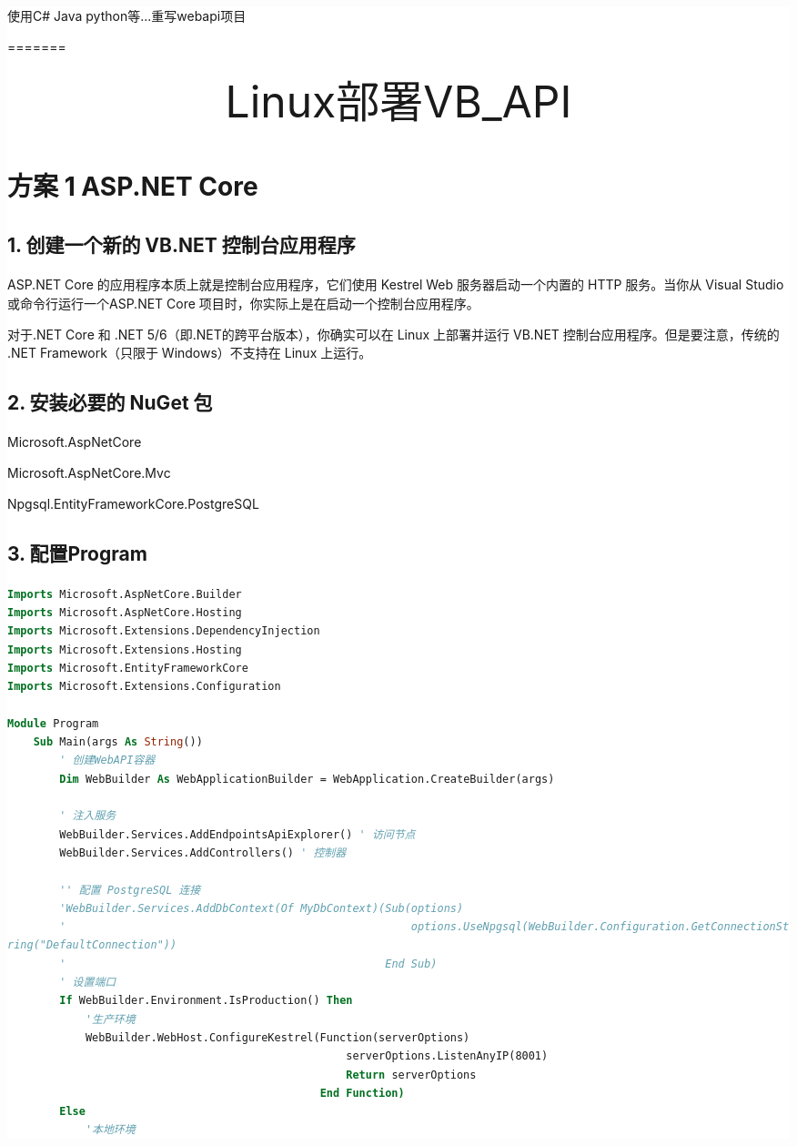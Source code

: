 使用C# Java python等...重写webapi项目















=======
<div align='center'><font size='70'>Linux部署VB_API</font></div>

# 方案 1  ASP.NET Core

## **1. 创建一个新的 VB.NET 控制台应用程序**

ASP.NET Core 的应用程序本质上就是控制台应用程序，它们使用 Kestrel Web 服务器启动一个内置的 HTTP 服务。当你从 Visual Studio 或命令行运行一个ASP.NET Core 项目时，你实际上是在启动一个控制台应用程序。

对于.NET Core 和 .NET 5/6（即.NET的跨平台版本），你确实可以在 Linux 上部署并运行 VB.NET 控制台应用程序。但是要注意，传统的 .NET Framework（只限于 Windows）不支持在 Linux 上运行。

## **2. 安装必要的 NuGet 包**

Microsoft.AspNetCore

Microsoft.AspNetCore.Mvc

Npgsql.EntityFrameworkCore.PostgreSQL

## **3. 配置Program**

```vb
Imports Microsoft.AspNetCore.Builder
Imports Microsoft.AspNetCore.Hosting
Imports Microsoft.Extensions.DependencyInjection
Imports Microsoft.Extensions.Hosting
Imports Microsoft.EntityFrameworkCore
Imports Microsoft.Extensions.Configuration

Module Program
    Sub Main(args As String())
        ' 创建WebAPI容器
        Dim WebBuilder As WebApplicationBuilder = WebApplication.CreateBuilder(args)

        ' 注入服务
        WebBuilder.Services.AddEndpointsApiExplorer() ' 访问节点
        WebBuilder.Services.AddControllers() ' 控制器

        '' 配置 PostgreSQL 连接
        'WebBuilder.Services.AddDbContext(Of MyDbContext)(Sub(options)
        '                                                     options.UseNpgsql(WebBuilder.Configuration.GetConnectionString("DefaultConnection"))
        '                                                 End Sub)
        ' 设置端口
        If WebBuilder.Environment.IsProduction() Then
            '生产环境
            WebBuilder.WebHost.ConfigureKestrel(Function(serverOptions)
                                                    serverOptions.ListenAnyIP(8001)
                                                    Return serverOptions
                                                End Function)
        Else
            '本地环境
```